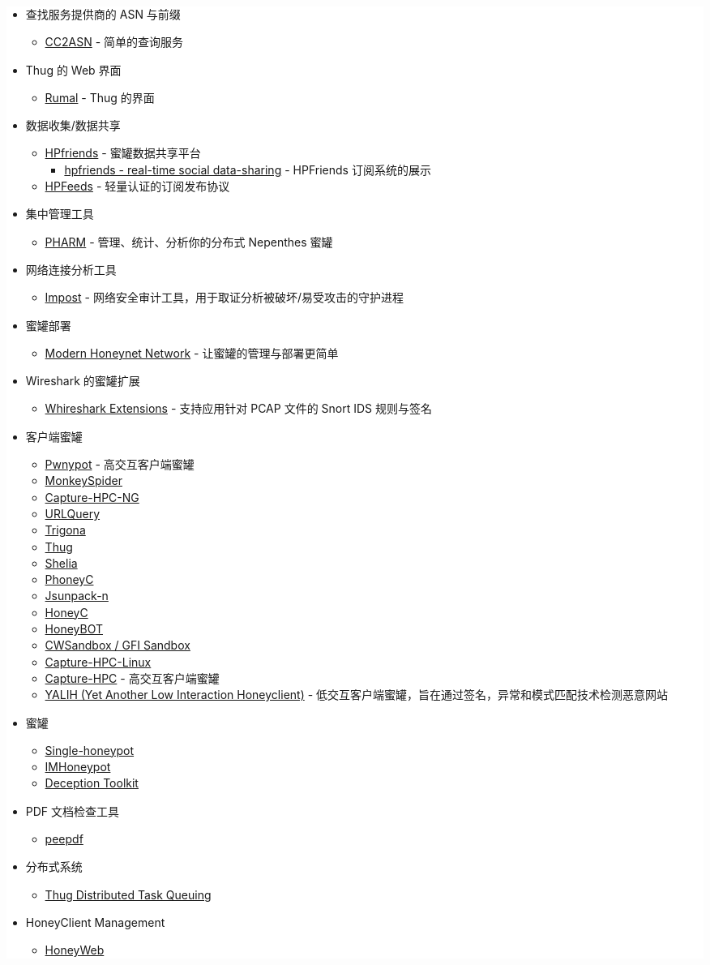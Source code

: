 - 查找服务提供商的 ASN 与前缀
    - [CC2ASN](http://www.cc2asn.com/) - 简单的查询服务

- Thug 的 Web 界面
    - [Rumal](https://github.com/thugs-rumal/) - Thug 的界面

- 数据收集/数据共享
    - [HPfriends](http://hpfriends.honeycloud.net/#/home) - 蜜罐数据共享平台
      - [hpfriends - real-time social data-sharing](https://heipei.io/sigint-hpfriends/) - HPFriends 订阅系统的展示
    - [HPFeeds](https://github.com/rep/hpfeeds/) - 轻量认证的订阅发布协议

- 集中管理工具
    - [PHARM](http://www.nepenthespharm.com/) - 管理、统计、分析你的分布式 Nepenthes 蜜罐

- 网络连接分析工具
    - [Impost](http://impost.sourceforge.net/) - 网络安全审计工具，用于取证分析被破坏/易受攻击的守护进程

- 蜜罐部署
    - [Modern Honeynet Network](http://threatstream.github.io/mhn/) - 让蜜罐的管理与部署更简单

- Wireshark 的蜜罐扩展
    - [Whireshark Extensions](https://www.honeynet.org/project/WiresharkExtensions) - 支持应用针对 PCAP 文件的 Snort IDS 规则与签名


- 客户端蜜罐
    - [Pwnypot](https://github.com/shjalayeri/pwnypot) - 高交互客户端蜜罐
    - [MonkeySpider](http://monkeyspider.sourceforge.net)
    - [Capture-HPC-NG](https://github.com/CERT-Polska/HSN-Capture-HPC-NG)
    - [URLQuery](https://urlquery.net/)
    - [Trigona](https://www.honeynet.org/project/Trigona)
    - [Thug](https://buffer.github.io/thug/)
    - [Shelia](https://www.cs.vu.nl/~herbertb/misc/shelia/)
    - [PhoneyC](https://github.com/honeynet/phoneyc)
    - [Jsunpack-n](https://github.com/urule99/jsunpack-n)
    - [HoneyC](https://projects.honeynet.org/honeyc)
    - [HoneyBOT](http://www.atomicsoftwaresolutions.com/)
    - [CWSandbox / GFI Sandbox](https://www.gfi.com/products-and-solutions/all-products)
    - [Capture-HPC-Linux](https://redmine.honeynet.org/projects/linux-capture-hpc/wiki)
    - [Capture-HPC](https://projects.honeynet.org/capture-hpc) - 高交互客户端蜜罐
    - [YALIH (Yet Another Low Interaction Honeyclient)](https://github.com/Masood-M/yalih) - 低交互客户端蜜罐，旨在通过签名，异常和模式匹配技术检测恶意网站

- 蜜罐
    - [Single-honeypot](https://sourceforge.net/projects/single-honeypot/)
    - [IMHoneypot](https://github.com/mushorg/imhoneypot)
    - [Deception Toolkit](http://www.all.net/dtk/dtk.html)

- PDF 文档检查工具
    - [peepdf](https://github.com/jesparza/peepdf)

- 分布式系统
    - [Thug Distributed Task Queuing](https://thug-distributed.readthedocs.io/en/latest/index.html)

- HoneyClient Management
    - [HoneyWeb](https://code.google.com/archive/p/gsoc-honeyweb/)
